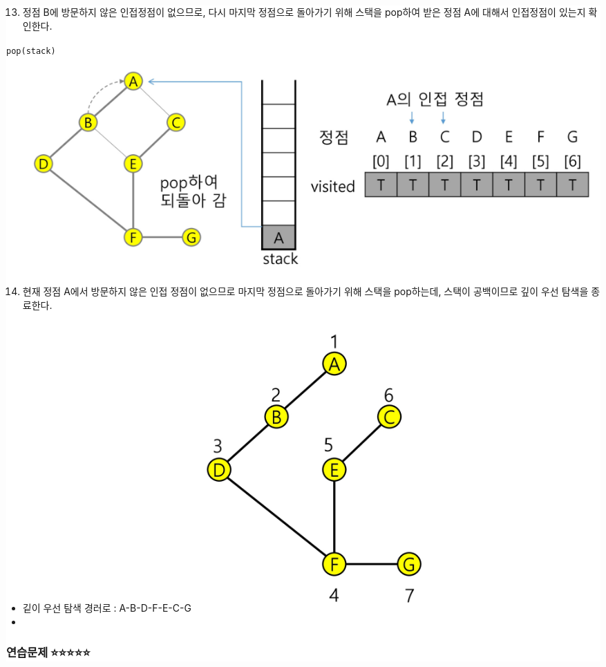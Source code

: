 13) 정점 B에 방문하지 않은 인접정점이 없으므로, 다시 마지막 정점으로 돌아가기 위해 스택을 pop하여 받은 정점 A에 대해서 인접정점이 있는지 확인한다.
```python
pop(stack)
```
![img_14.png](img_14.png)

14) 현재 정점 A에서 방문하지 않은 인접 정점이 없으므로 마지막 정점으로 돌아가기 위해 스택을 pop하는데, 스택이 공백이므로 깊이 우선 탐색을 종료한다.

- 깉이 우선 탐색 경러로
: A-B-D-F-E-C-G
![img_15.png](img_15.png)
- 
### 연습문제 ⭐⭐⭐⭐⭐
